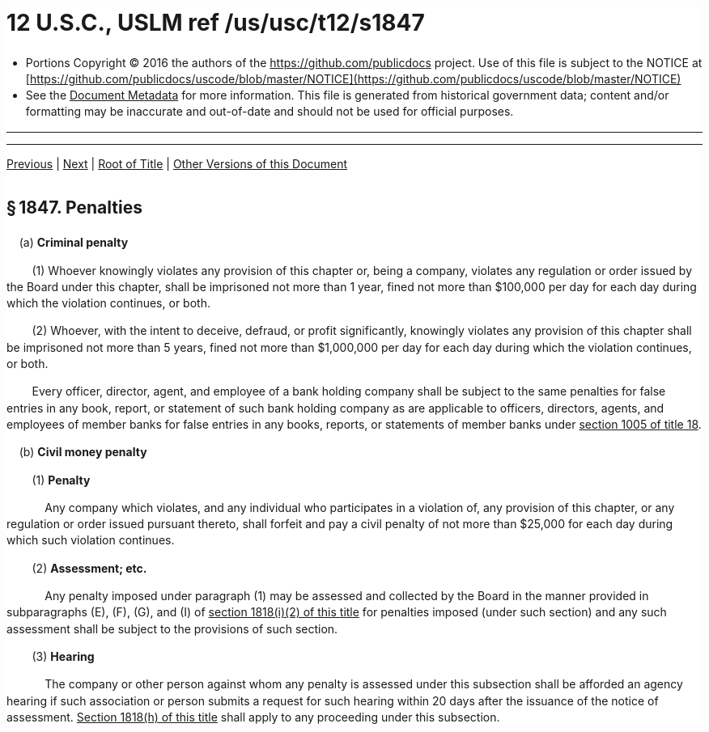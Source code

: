 ---
---

# 12 U.S.C., USLM ref /us/usc/t12/s1847

* Portions Copyright © 2016 the authors of the https://github.com/publicdocs project.
  Use of this file is subject to the NOTICE at [https://github.com/publicdocs/uscode/blob/master/NOTICE](https://github.com/publicdocs/uscode/blob/master/NOTICE)
* See the [Document Metadata](././../../../..//README.md) for more information.
  This file is generated from historical government data; content and/or formatting may be inaccurate and out-of-date and should not be used for official purposes.

----------
----------

[Previous](./../../../..//us/usc/t12/ch17/m__us_usc_t12_s1846.md) | [Next](./../../../..//us/usc/t12/ch17/m__us_usc_t12_s1848.md) | [Root of Title](./../../../../) | [Other Versions of this Document](https://publicdocs.github.io/go/links?ns=uslm&ref=%2Fus%2Fusc%2Ft12%2Fs1847)

## § 1847. Penalties

    (a) __Criminal penalty__ 

        (1) Whoever knowingly violates any provision of this chapter or, being a company, violates any regulation or order issued by the Board under this chapter, shall be imprisoned not more than 1 year, fined not more than $100,000 per day for each day during which the violation continues, or both.

        (2) Whoever, with the intent to deceive, defraud, or profit significantly, knowingly violates any provision of this chapter shall be imprisoned not more than 5 years, fined not more than $1,000,000 per day for each day during which the violation continues, or both.

        Every officer, director, agent, and employee of a bank holding company shall be subject to the same penalties for false entries in any book, report, or statement of such bank holding company as are applicable to officers, directors, agents, and employees of member banks for false entries in any books, reports, or statements of member banks under [section 1005 of title 18][/us/usc/t18/s1005].

    (b) __Civil money penalty__ 

        (1) __Penalty__ 

            Any company which violates, and any individual who participates in a violation of, any provision of this chapter, or any regulation or order issued pursuant thereto, shall forfeit and pay a civil penalty of not more than $25,000 for each day during which such violation continues.

        (2) __Assessment; etc.__ 

            Any penalty imposed under paragraph (1) may be assessed and collected by the Board in the manner provided in subparagraphs (E), (F), (G), and (I) of [section 1818(i)(2) of this title][/us/usc/t12/s1818/i/2] for penalties imposed (under such section) and any such assessment shall be subject to the provisions of such section.

        (3) __Hearing__ 

            The company or other person against whom any penalty is assessed under this subsection shall be afforded an agency hearing if such association or person submits a request for such hearing within 20 days after the issuance of the notice of assessment. [Section 1818(h) of this title][/us/usc/t12/s1818/h] shall apply to any proceeding under this subsection.


[/us/usc/t18/s1005]: https://publicdocs.github.io/go/links?ns=uslm&ref=%2Fus%2Fusc%2Ft18%2Fs1005
[/us/usc/t12/s1818/i/2]: https://publicdocs.github.io/go/links?ns=uslm&ref=%2Fus%2Fusc%2Ft12%2Fs1818%2Fi%2F2
[/us/usc/t12/s1818/h]: https://publicdocs.github.io/go/links?ns=uslm&ref=%2Fus%2Fusc%2Ft12%2Fs1818%2Fh
[/us/usc/t12/s1813/u]: https://publicdocs.github.io/go/links?ns=uslm&ref=%2Fus%2Fusc%2Ft12%2Fs1813%2Fu
[/us/usc/t12/s1818/h]: https://publicdocs.github.io/go/links?ns=uslm&ref=%2Fus%2Fusc%2Ft12%2Fs1818%2Fh
[/us/act/1956-05-09/ch240/s8]: https://publicdocs.github.io/go/links?ns=uslm&ref=%2Fus%2Fact%2F1956-05-09%2Fch240%2Fs8
[/us/stat/70/138]: https://publicdocs.github.io/go/links?ns=uslm&ref=%2Fus%2Fstat%2F70%2F138
[/us/pl/95/630/s106/a]: https://publicdocs.github.io/go/links?ns=uslm&ref=%2Fus%2Fpl%2F95%2F630%2Fs106%2Fa
[/us/stat/92/3647]: https://publicdocs.github.io/go/links?ns=uslm&ref=%2Fus%2Fstat%2F92%2F3647
[/us/pl/97/320/s424/a]: https://publicdocs.github.io/go/links?ns=uslm&ref=%2Fus%2Fpl%2F97%2F320%2Fs424%2Fa
[/us/stat/96/1522]: https://publicdocs.github.io/go/links?ns=uslm&ref=%2Fus%2Fstat%2F96%2F1522
[/us/pl/101/73]: https://publicdocs.github.io/go/links?ns=uslm&ref=%2Fus%2Fpl%2F101%2F73
[/us/stat/103/461]: https://publicdocs.github.io/go/links?ns=uslm&ref=%2Fus%2Fstat%2F103%2F461
[/us/pl/101/73/s907/j/1]: https://publicdocs.github.io/go/links?ns=uslm&ref=%2Fus%2Fpl%2F101%2F73%2Fs907%2Fj%2F1
[/us/pl/101/73/s907/j/2]: https://publicdocs.github.io/go/links?ns=uslm&ref=%2Fus%2Fpl%2F101%2F73%2Fs907%2Fj%2F2
[/us/usc/t5/s554]: https://publicdocs.github.io/go/links?ns=uslm&ref=%2Fus%2Fusc%2Ft5%2Fs554
[/us/usc/t12/s1848]: https://publicdocs.github.io/go/links?ns=uslm&ref=%2Fus%2Fusc%2Ft12%2Fs1848
[/us/pl/101/73/s905/i]: https://publicdocs.github.io/go/links?ns=uslm&ref=%2Fus%2Fpl%2F101%2F73%2Fs905%2Fi
[/us/pl/101/73/s911/e]: https://publicdocs.github.io/go/links?ns=uslm&ref=%2Fus%2Fpl%2F101%2F73%2Fs911%2Fe
[/us/pl/97/320]: https://publicdocs.github.io/go/links?ns=uslm&ref=%2Fus%2Fpl%2F97%2F320
[/us/pl/95/630]: https://publicdocs.github.io/go/links?ns=uslm&ref=%2Fus%2Fpl%2F95%2F630
[/us/pl/101/73/s907/j]: https://publicdocs.github.io/go/links?ns=uslm&ref=%2Fus%2Fpl%2F101%2F73%2Fs907%2Fj
[/us/pl/101/73]: https://publicdocs.github.io/go/links?ns=uslm&ref=%2Fus%2Fpl%2F101%2F73
[/us/usc/t12/s93]: https://publicdocs.github.io/go/links?ns=uslm&ref=%2Fus%2Fusc%2Ft12%2Fs93
[/us/pl/101/73/s911/e]: https://publicdocs.github.io/go/links?ns=uslm&ref=%2Fus%2Fpl%2F101%2F73%2Fs911%2Fe
[/us/pl/101/73/s911/i]: https://publicdocs.github.io/go/links?ns=uslm&ref=%2Fus%2Fpl%2F101%2F73%2Fs911%2Fi
[/us/usc/t12/s161]: https://publicdocs.github.io/go/links?ns=uslm&ref=%2Fus%2Fusc%2Ft12%2Fs161
[/us/pl/95/630]: https://publicdocs.github.io/go/links?ns=uslm&ref=%2Fus%2Fpl%2F95%2F630
[/us/pl/95/630/s109]: https://publicdocs.github.io/go/links?ns=uslm&ref=%2Fus%2Fpl%2F95%2F630%2Fs109
[/us/usc/t12/s93]: https://publicdocs.github.io/go/links?ns=uslm&ref=%2Fus%2Fusc%2Ft12%2Fs93